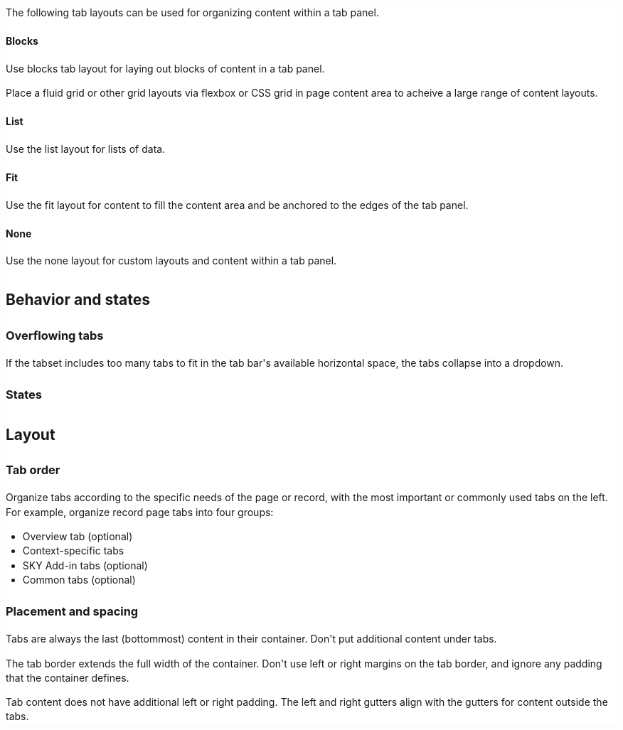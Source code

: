 The following tab layouts can be used for organizing content within a tab panel.

#### Blocks

Use blocks tab layout for laying out blocks of content in a tab panel.

Place a fluid grid or other grid layouts via flexbox or CSS grid in page content area to acheive a large range of content layouts.

#### List

Use the list layout for lists of data.

#### Fit

Use the fit layout for content to fill the content area and be anchored to the edges of the tab panel.

#### None

Use the none layout for custom layouts and content within a tab panel.

## Behavior and states

### Overflowing tabs

If the tabset includes too many tabs to fit in the tab bar's available horizontal space, the tabs collapse into a dropdown.

### States

## Layout

### Tab order

Organize tabs according to the specific needs of the page or record, with the most important or commonly used tabs on the left. For example, organize record page tabs into four groups:

- Overview tab (optional)
- Context-specific tabs
- SKY Add-in tabs (optional)
- Common tabs (optional)

### Placement and spacing

Tabs are always the last (bottommost) content in their container. Don't put additional content under tabs.

The tab border extends the full width of the container. Don't use left or right margins on the tab border, and ignore any padding that the container defines.

Tab content does not have additional left or right padding. The left and right gutters align with the gutters for content outside the tabs.
